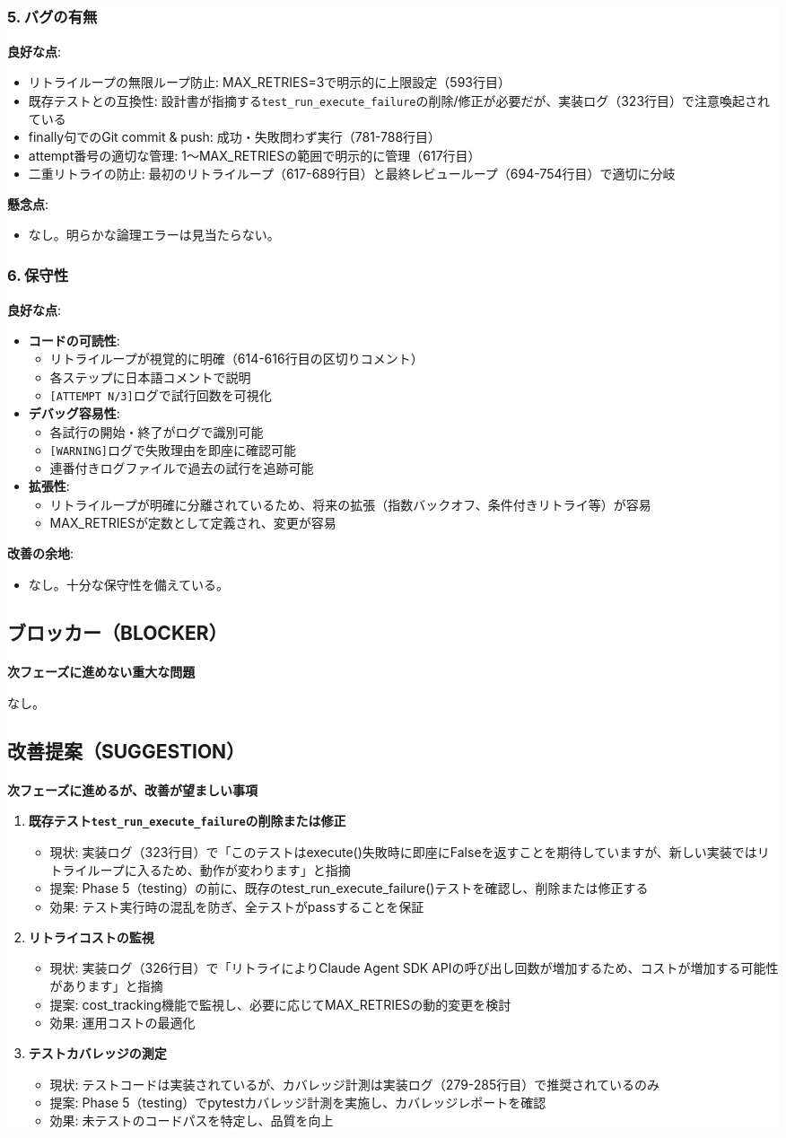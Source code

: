 ### 5. バグの有無

**良好な点**:
- リトライループの無限ループ防止: MAX_RETRIES=3で明示的に上限設定（593行目）
- 既存テストとの互換性: 設計書が指摘する`test_run_execute_failure`の削除/修正が必要だが、実装ログ（323行目）で注意喚起されている
- finally句でのGit commit & push: 成功・失敗問わず実行（781-788行目）
- attempt番号の適切な管理: 1～MAX_RETRIESの範囲で明示的に管理（617行目）
- 二重リトライの防止: 最初のリトライループ（617-689行目）と最終レビューループ（694-754行目）で適切に分岐

**懸念点**:
- なし。明らかな論理エラーは見当たらない。

### 6. 保守性

**良好な点**:
- **コードの可読性**:
  - リトライループが視覚的に明確（614-616行目の区切りコメント）
  - 各ステップに日本語コメントで説明
  - `[ATTEMPT N/3]`ログで試行回数を可視化
- **デバッグ容易性**:
  - 各試行の開始・終了がログで識別可能
  - `[WARNING]`ログで失敗理由を即座に確認可能
  - 連番付きログファイルで過去の試行を追跡可能
- **拡張性**:
  - リトライループが明確に分離されているため、将来の拡張（指数バックオフ、条件付きリトライ等）が容易
  - MAX_RETRIESが定数として定義され、変更が容易

**改善の余地**:
- なし。十分な保守性を備えている。

## ブロッカー（BLOCKER）

**次フェーズに進めない重大な問題**

なし。

## 改善提案（SUGGESTION）

**次フェーズに進めるが、改善が望ましい事項**

1. **既存テスト`test_run_execute_failure`の削除または修正**
   - 現状: 実装ログ（323行目）で「このテストはexecute()失敗時に即座にFalseを返すことを期待していますが、新しい実装ではリトライループに入るため、動作が変わります」と指摘
   - 提案: Phase 5（testing）の前に、既存のtest_run_execute_failure()テストを確認し、削除または修正する
   - 効果: テスト実行時の混乱を防ぎ、全テストがpassすることを保証

2. **リトライコストの監視**
   - 現状: 実装ログ（326行目）で「リトライによりClaude Agent SDK APIの呼び出し回数が増加するため、コストが増加する可能性があります」と指摘
   - 提案: cost_tracking機能で監視し、必要に応じてMAX_RETRIESの動的変更を検討
   - 効果: 運用コストの最適化

3. **テストカバレッジの測定**
   - 現状: テストコードは実装されているが、カバレッジ計測は実装ログ（279-285行目）で推奨されているのみ
   - 提案: Phase 5（testing）でpytestカバレッジ計測を実施し、カバレッジレポートを確認
   - 効果: 未テストのコードパスを特定し、品質を向上
